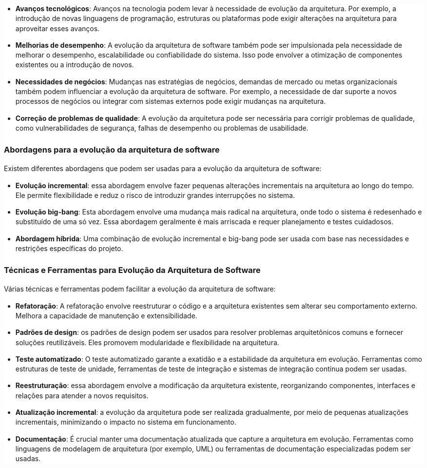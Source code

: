 - **Avanços tecnológicos**: Avanços na tecnologia podem levar à necessidade de evolução da arquitetura. Por exemplo, a introdução de novas linguagens de programação, estruturas ou plataformas pode exigir alterações na arquitetura para aproveitar esses avanços.

- **Melhorias de desempenho**: A evolução da arquitetura de software também pode ser impulsionada pela necessidade de melhorar o desempenho, escalabilidade ou confiabilidade do sistema. Isso pode envolver a otimização de componentes existentes ou a introdução de novos.

- **Necessidades de negócios**: Mudanças nas estratégias de negócios, demandas de mercado ou metas organizacionais também podem influenciar a evolução da arquitetura de software. Por exemplo, a necessidade de dar suporte a novos processos de negócios ou integrar com sistemas externos pode exigir mudanças na arquitetura.

- **Correção de problemas de qualidade**: A evolução da arquitetura pode ser necessária para corrigir problemas de qualidade, como vulnerabilidades de segurança, falhas de desempenho ou problemas de usabilidade.

### Abordagens para a evolução da arquitetura de software

Existem diferentes abordagens que podem ser usadas para a evolução da arquitetura de software:

- **Evolução incremental**: essa abordagem envolve fazer pequenas alterações incrementais na arquitetura ao longo do tempo. Ele permite flexibilidade e reduz o risco de introduzir grandes interrupções no sistema.

- **Evolução big-bang**: Esta abordagem envolve uma mudança mais radical na arquitetura, onde todo o sistema é redesenhado e substituído de uma só vez. Essa abordagem geralmente é mais arriscada e requer planejamento e testes cuidadosos.

- **Abordagem híbrida**: Uma combinação de evolução incremental e big-bang pode ser usada com base nas necessidades e restrições específicas do projeto.

### Técnicas e Ferramentas para Evolução da Arquitetura de Software

Várias técnicas e ferramentas podem facilitar a evolução da arquitetura de software:

- **Refatoração**: A refatoração envolve reestruturar o código e a arquitetura existentes sem alterar seu comportamento externo. Melhora a capacidade de manutenção e extensibilidade.

- **Padrões de design**: os padrões de design podem ser usados para resolver problemas arquitetônicos comuns e fornecer soluções reutilizáveis. Eles promovem modularidade e flexibilidade na arquitetura.

- **Teste automatizado**: O teste automatizado garante a exatidão e a estabilidade da arquitetura em evolução. Ferramentas como estruturas de teste de unidade, ferramentas de teste de integração e sistemas de integração contínua podem ser usadas.

- **Reestruturação**: essa abordagem envolve a modificação da arquitetura existente, reorganizando componentes, interfaces e relações para atender a novos requisitos.

- **Atualização incremental**: a evolução da arquitetura pode ser realizada gradualmente, por meio de pequenas atualizações incrementais, minimizando o impacto no sistema em funcionamento.

- **Documentação**: É crucial manter uma documentação atualizada que capture a arquitetura em evolução. Ferramentas como linguagens de modelagem de arquitetura (por exemplo, UML) ou ferramentas de documentação especializadas podem ser usadas.
